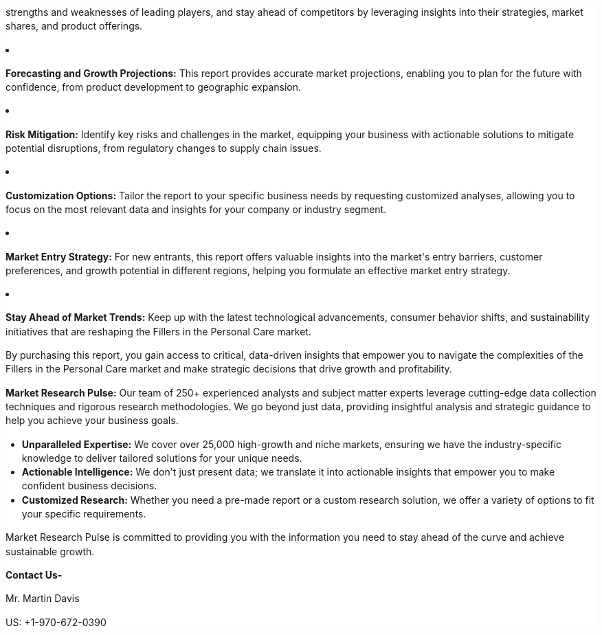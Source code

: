strengths and weaknesses of leading players, and stay ahead of competitors by leveraging insights into their strategies, market shares, and product offerings.</p></li><li><p><strong>Forecasting and Growth Projections:</strong> This report provides accurate market projections, enabling you to plan for the future with confidence, from product development to geographic expansion.</p></li><li><p><strong>Risk Mitigation:</strong> Identify key risks and challenges in the market, equipping your business with actionable solutions to mitigate potential disruptions, from regulatory changes to supply chain issues.</p></li><li><p><strong>Customization Options:</strong> Tailor the report to your specific business needs by requesting customized analyses, allowing you to focus on the most relevant data and insights for your company or industry segment.</p></li><li><p><strong>Market Entry Strategy:</strong> For new entrants, this report offers valuable insights into the market's entry barriers, customer preferences, and growth potential in different regions, helping you formulate an effective market entry strategy.</p></li><li><p><strong>Stay Ahead of Market Trends:</strong> Keep up with the latest technological advancements, consumer behavior shifts, and sustainability initiatives that are reshaping the Fillers in the Personal Care market.</p></li></ol><p>By purchasing this report, you gain access to critical, data-driven insights that empower you to navigate the complexities of the Fillers in the Personal Care market and make strategic decisions that drive growth and profitability.</p><p><strong>Market Research Pulse:</strong>&nbsp;Our team of 250+ experienced analysts and subject matter experts leverage cutting-edge data collection techniques and rigorous research methodologies. We go beyond just data, providing insightful analysis and strategic guidance to help you achieve your business goals.</p><ul><li><strong>Unparalleled Expertise:</strong>&nbsp;We cover over 25,000 high-growth and niche markets, ensuring we have the industry-specific knowledge to deliver tailored solutions for your unique needs.</li><li><strong>Actionable Intelligence:</strong>&nbsp;We don't just present data; we translate it into actionable insights that empower you to make confident business decisions.</li><li><strong>Customized Research:</strong>&nbsp;Whether you need a pre-made report or a custom research solution, we offer a variety of options to fit your specific requirements.</li></ul><p>Market Research Pulse is committed to providing you with the information you need to stay ahead of the curve and achieve sustainable growth.</p><p><strong>Contact Us-</strong></p><p>Mr. Martin Davis</p><p>US: +1-970-672-0390</p>
